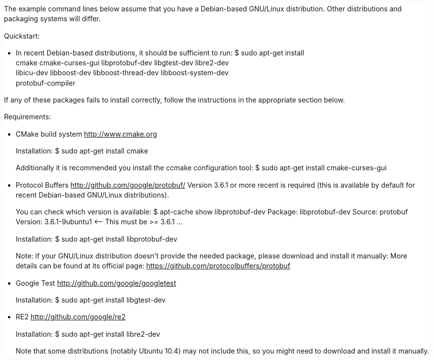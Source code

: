 The example command lines below assume that you have a Debian-based GNU/Linux
distribution. Other distributions and packaging systems will differ.

Quickstart:
  - In recent Debian-based distributions, it should be sufficient to run:
    $ sudo apt-get install \
      cmake cmake-curses-gui libprotobuf-dev libgtest-dev libre2-dev \
      libicu-dev libboost-dev libboost-thread-dev libboost-system-dev \
      protobuf-compiler

If any of these packages fails to install correctly, follow the instructions
in the appropriate section below.

Requirements:
  - CMake build system
    http://www.cmake.org

    Installation:
    $ sudo apt-get install cmake

    Additionally it is recommended you install the ccmake configuration tool:
    $ sudo apt-get install cmake-curses-gui

  - Protocol Buffers
    http://github.com/google/protobuf/
    Version 3.6.1 or more recent is required (this is available by default for
    recent Debian-based GNU/Linux distributions).

    You can check which version is available:
    $ apt-cache show libprotobuf-dev
    Package: libprotobuf-dev
    Source: protobuf
    Version: 3.6.1-9ubuntu1   <-- This must be >= 3.6.1
    ...

    Installation:
    $ sudo apt-get install libprotobuf-dev

    Note: if your GNU/Linux distribution doesn't provide the needed package,
          please download and install it manually:
    More details can be found at its official page:
    https://github.com/protocolbuffers/protobuf

  - Google Test
    http://github.com/google/googletest

    Installation:
    $ sudo apt-get install libgtest-dev

  - RE2
    http://github.com/google/re2

    Installation:
    $ sudo apt-get install libre2-dev

    Note that some distributions (notably Ubuntu 10.4) may not include this,
    so you might need to download and install it manually.
